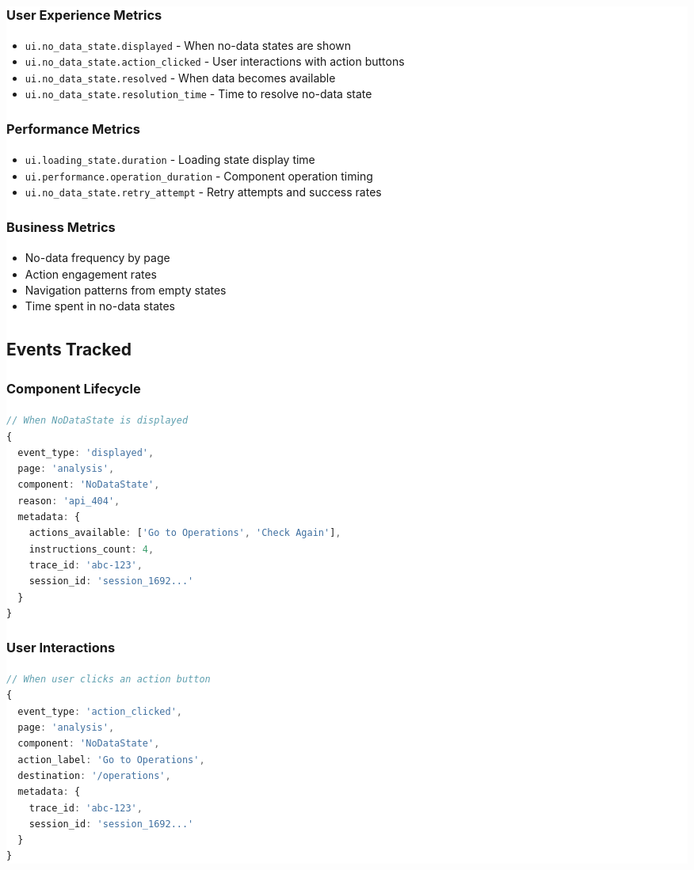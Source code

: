 ### User Experience Metrics
- `ui.no_data_state.displayed` - When no-data states are shown
- `ui.no_data_state.action_clicked` - User interactions with action buttons
- `ui.no_data_state.resolved` - When data becomes available
- `ui.no_data_state.resolution_time` - Time to resolve no-data state

### Performance Metrics
- `ui.loading_state.duration` - Loading state display time
- `ui.performance.operation_duration` - Component operation timing
- `ui.no_data_state.retry_attempt` - Retry attempts and success rates

### Business Metrics
- No-data frequency by page
- Action engagement rates
- Navigation patterns from empty states
- Time spent in no-data states

## Events Tracked

### Component Lifecycle
```typescript
// When NoDataState is displayed
{
  event_type: 'displayed',
  page: 'analysis',
  component: 'NoDataState', 
  reason: 'api_404',
  metadata: {
    actions_available: ['Go to Operations', 'Check Again'],
    instructions_count: 4,
    trace_id: 'abc-123',
    session_id: 'session_1692...'
  }
}
```

### User Interactions
```typescript
// When user clicks an action button
{
  event_type: 'action_clicked',
  page: 'analysis',
  component: 'NoDataState',
  action_label: 'Go to Operations',
  destination: '/operations',
  metadata: {
    trace_id: 'abc-123',
    session_id: 'session_1692...'
  }
}
```
